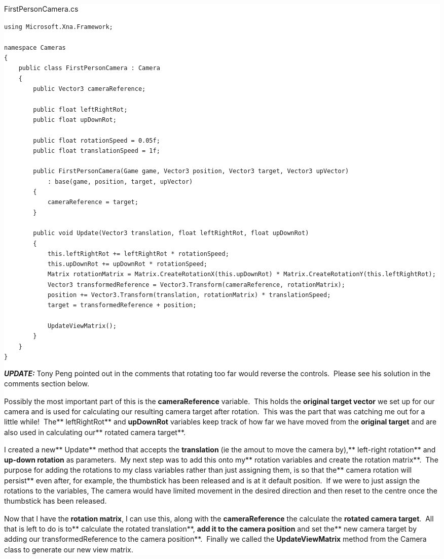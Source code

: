 FirstPersonCamera.cs

    
    using Microsoft.Xna.Framework;
    
    namespace Cameras
    {
        public class FirstPersonCamera : Camera
        {
            public Vector3 cameraReference;
    
            public float leftRightRot;
            public float upDownRot;
    
            public float rotationSpeed = 0.05f;
            public float translationSpeed = 1f;
    
            public FirstPersonCamera(Game game, Vector3 position, Vector3 target, Vector3 upVector)
                : base(game, position, target, upVector)
            {
                cameraReference = target;
            }
    
            public void Update(Vector3 translation, float leftRightRot, float upDownRot)
            {
                this.leftRightRot += leftRightRot * rotationSpeed;
                this.upDownRot += upDownRot * rotationSpeed;
                Matrix rotationMatrix = Matrix.CreateRotationX(this.upDownRot) * Matrix.CreateRotationY(this.leftRightRot);
                Vector3 transformedReference = Vector3.Transform(cameraReference, rotationMatrix);
                position += Vector3.Transform(translation, rotationMatrix) * translationSpeed;
                target = transformedReference + position;
    
                UpdateViewMatrix();
            }
        }
    }


**_UPDATE:_** Tony Peng pointed out in the comments that rotating too far would reverse the controls.  Please see his solution in the comments section below.

Possibly the most important part of this is the **cameraReference** variable.  This holds the **original target vector** we set up for our camera and is used for calculating our resulting camera target after rotation.  This was the part that was catching me out for a little while!  The** leftRightRot** and **upDownRot** variables keep track of how far we have moved from the **original target** and are also used in calculating our** rotated camera target**.

I created a new** Update** method that accepts the **translation** (ie the amout to move the camera by),** left-right rotation** and **up-down rotation** as parameters.  My next step was to add this onto my** rotation variables and create the rotation matrix**.  The purpose for adding the rotations to my class variables rather than just assigning them, is so that the** camera rotation will persist** even after, for example, the thumbstick has been released and is at it default position.  If we were to just assign the rotations to the variables, The camera would have limited movement in the desired direction and then reset to the centre once the thumbstick has been released.

Now that I have the **rotation matrix**, I can use this, along with the **cameraReference** the calculate the **rotated camera target**.  All that is left to do is to** calculate the rotated translation**, **add it to the camera position** and set the** new camera target by adding our transformedReference to the camera position**.  Finally we called the **UpdateViewMatrix** method from the Camera class to generate our new view matrix.

